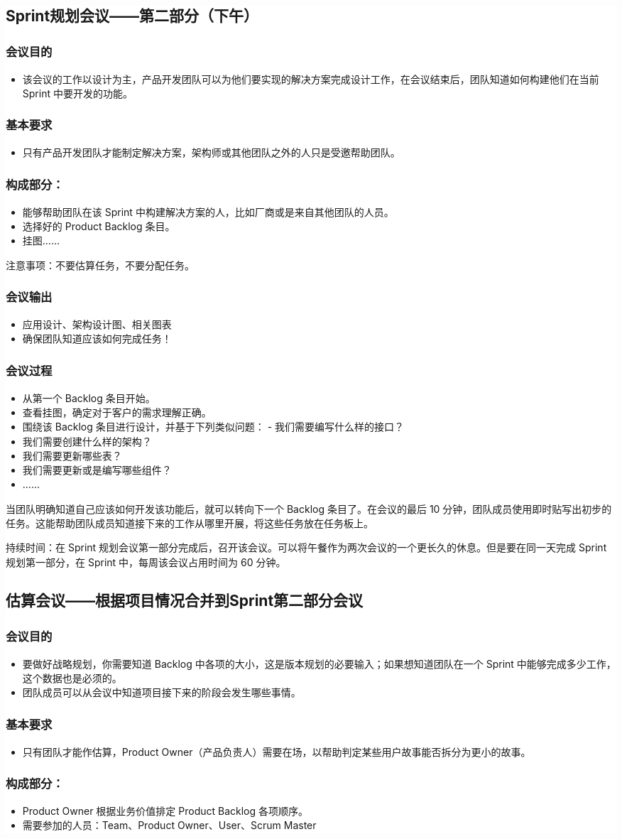 


## Sprint规划会议——第二部分（下午）
### 会议目的
- 该会议的工作以设计为主，产品开发团队可以为他们要实现的解决方案完成设计工作，在会议结束后，团队知道如何构建他们在当前 Sprint 中要开发的功能。

### 基本要求
- 只有产品开发团队才能制定解决方案，架构师或其他团队之外的人只是受邀帮助团队。

### 构成部分：
- 能够帮助团队在该 Sprint 中构建解决方案的人，比如厂商或是来自其他团队的人员。
- 选择好的 Product Backlog 条目。
- 挂图......

注意事项：不要估算任务，不要分配任务。

### 会议输出
- 应用设计、架构设计图、相关图表
- 确保团队知道应该如何完成任务！

### 会议过程
- 从第一个 Backlog 条目开始。
- 查看挂图，确定对于客户的需求理解正确。
- 围绕该 Backlog 条目进行设计，并基于下列类似问题： - 我们需要编写什么样的接口？
- 我们需要创建什么样的架构？
- 我们需要更新哪些表？
- 我们需要更新或是编写哪些组件？
- ......

当团队明确知道自己应该如何开发该功能后，就可以转向下一个 Backlog 条目了。在会议的最后 10 分钟，团队成员使用即时贴写出初步的任务。这能帮助团队成员知道接下来的工作从哪里开展，将这些任务放在任务板上。

持续时间：在 Sprint 规划会议第一部分完成后，召开该会议。可以将午餐作为两次会议的一个更长久的休息。但是要在同一天完成 Sprint 规划第一部分，在 Sprint 中，每周该会议占用时间为 60 分钟。




## 估算会议——根据项目情况合并到Sprint第二部分会议
### 会议目的
- 要做好战略规划，你需要知道 Backlog 中各项的大小，这是版本规划的必要输入；如果想知道团队在一个 Sprint 中能够完成多少工作，这个数据也是必须的。
- 团队成员可以从会议中知道项目接下来的阶段会发生哪些事情。

### 基本要求
- 只有团队才能作估算，Product Owner（产品负责人）需要在场，以帮助判定某些用户故事能否拆分为更小的故事。

### 构成部分：
- Product Owner 根据业务价值排定 Product Backlog 各项顺序。
- 需要参加的人员：Team、Product Owner、User、Scrum Master
